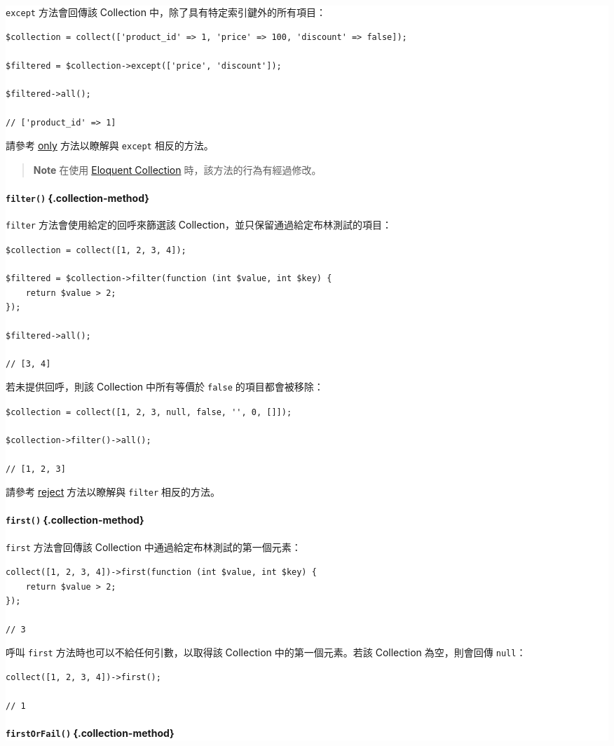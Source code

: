 `except` 方法會回傳該 Collection 中，除了具有特定索引鍵外的所有項目：

    $collection = collect(['product_id' => 1, 'price' => 100, 'discount' => false]);
    
    $filtered = $collection->except(['price', 'discount']);
    
    $filtered->all();
    
    // ['product_id' => 1]

請參考 [only](#method-only) 方法以瞭解與 `except` 相反的方法。

> **Note** 在使用 [Eloquent Collection](/docs/{{version}}/eloquent-collections#method-except) 時，該方法的行為有經過修改。

<a name="method-filter"></a>

#### `filter()` {.collection-method}

`filter` 方法會使用給定的回呼來篩選該 Collection，並只保留通過給定布林測試的項目：

    $collection = collect([1, 2, 3, 4]);
    
    $filtered = $collection->filter(function (int $value, int $key) {
        return $value > 2;
    });
    
    $filtered->all();
    
    // [3, 4]

若未提供回呼，則該 Collection 中所有等價於 `false` 的項目都會被移除：

    $collection = collect([1, 2, 3, null, false, '', 0, []]);
    
    $collection->filter()->all();
    
    // [1, 2, 3]

請參考 [reject](#method-reject) 方法以瞭解與 `filter` 相反的方法。

<a name="method-first"></a>

#### `first()` {.collection-method}

`first` 方法會回傳該 Collection 中通過給定布林測試的第一個元素：

    collect([1, 2, 3, 4])->first(function (int $value, int $key) {
        return $value > 2;
    });
    
    // 3

呼叫 `first` 方法時也可以不給任何引數，以取得該 Collection 中的第一個元素。若該 Collection 為空，則會回傳 `null`：

    collect([1, 2, 3, 4])->first();
    
    // 1

<a name="method-first-or-fail"></a>

#### `firstOrFail()` {.collection-method}
